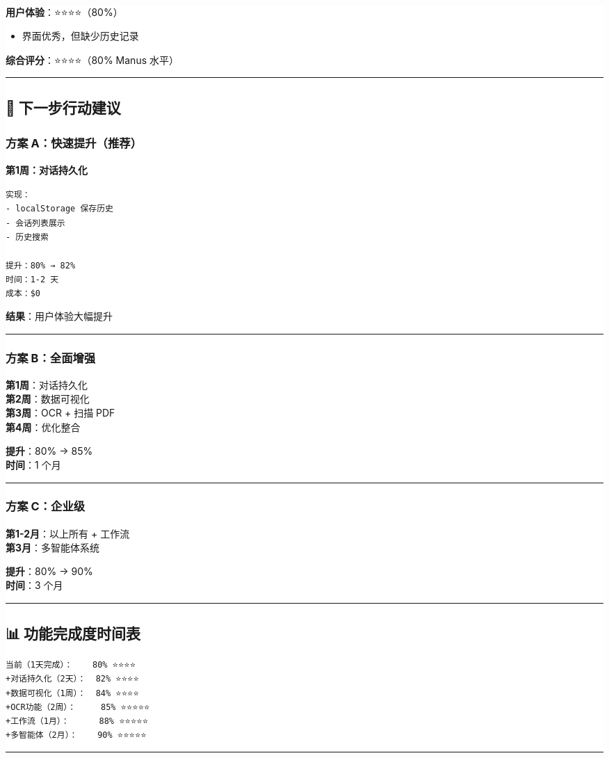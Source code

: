 **用户体验**：⭐⭐⭐⭐（80%）
- 界面优秀，但缺少历史记录

**综合评分**：⭐⭐⭐⭐（80% Manus 水平）

---

## 🚀 下一步行动建议

### 方案 A：快速提升（推荐）

**第1周：对话持久化**
```
实现：
- localStorage 保存历史
- 会话列表展示
- 历史搜索

提升：80% → 82%
时间：1-2 天
成本：$0
```

**结果**：用户体验大幅提升

---

### 方案 B：全面增强

**第1周**：对话持久化  
**第2周**：数据可视化  
**第3周**：OCR + 扫描 PDF  
**第4周**：优化整合  

**提升**：80% → 85%  
**时间**：1 个月  

---

### 方案 C：企业级

**第1-2月**：以上所有 + 工作流  
**第3月**：多智能体系统  

**提升**：80% → 90%  
**时间**：3 个月  

---

## 📊 功能完成度时间表

```
当前（1天完成）：    80% ⭐⭐⭐⭐
+对话持久化（2天）：  82% ⭐⭐⭐⭐
+数据可视化（1周）：  84% ⭐⭐⭐⭐
+OCR功能（2周）：     85% ⭐⭐⭐⭐⭐
+工作流（1月）：      88% ⭐⭐⭐⭐⭐
+多智能体（2月）：    90% ⭐⭐⭐⭐⭐
```

---